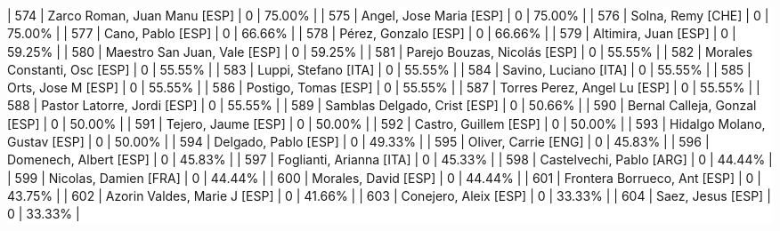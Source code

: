 |  574  | Zarco Roman, Juan Manu [ESP] |  0 |  75.00% |
|  575  | Angel, Jose Maria [ESP] |  0 |  75.00% |
|  576  | Solna, Remy [CHE] |  0 |  75.00% |
|  577  | Cano, Pablo [ESP] |  0 |  66.66% |
|  578  | Pérez, Gonzalo [ESP] |  0 |  66.66% |
|  579  | Altimira, Juan [ESP] |  0 |  59.25% |
|  580  | Maestro San Juan, Vale [ESP] |  0 |  59.25% |
|  581  | Parejo Bouzas, Nicolás [ESP] |  0 |  55.55% |
|  582  | Morales Constanti, Osc [ESP] |  0 |  55.55% |
|  583  | Luppi, Stefano [ITA] |  0 |  55.55% |
|  584  | Savino, Luciano [ITA] |  0 |  55.55% |
|  585  | Orts, Jose M [ESP] |  0 |  55.55% |
|  586  | Postigo, Tomas [ESP] |  0 |  55.55% |
|  587  | Torres Perez, Angel Lu [ESP] |  0 |  55.55% |
|  588  | Pastor Latorre, Jordi [ESP] |  0 |  55.55% |
|  589  | Samblas Delgado, Crist [ESP] |  0 |  50.66% |
|  590  | Bernal Calleja, Gonzal [ESP] |  0 |  50.00% |
|  591  | Tejero, Jaume [ESP] |  0 |  50.00% |
|  592  | Castro, Guillem [ESP] |  0 |  50.00% |
|  593  | Hidalgo Molano, Gustav [ESP] |  0 |  50.00% |
|  594  | Delgado, Pablo [ESP] |  0 |  49.33% |
|  595  | Oliver, Carrie [ENG] |  0 |  45.83% |
|  596  | Domenech, Albert [ESP] |  0 |  45.83% |
|  597  | Foglianti, Arianna [ITA] |  0 |  45.33% |
|  598  | Castelvechi, Pablo [ARG] |  0 |  44.44% |
|  599  | Nicolas, Damien [FRA] |  0 |  44.44% |
|  600  | Morales, David [ESP] |  0 |  44.44% |
|  601  | Frontera Borrueco, Ant [ESP] |  0 |  43.75% |
|  602  | Azorin Valdes, Marie J [ESP] |  0 |  41.66% |
|  603  | Conejero, Aleix [ESP] |  0 |  33.33% |
|  604  | Saez, Jesus [ESP] |  0 |  33.33% |







